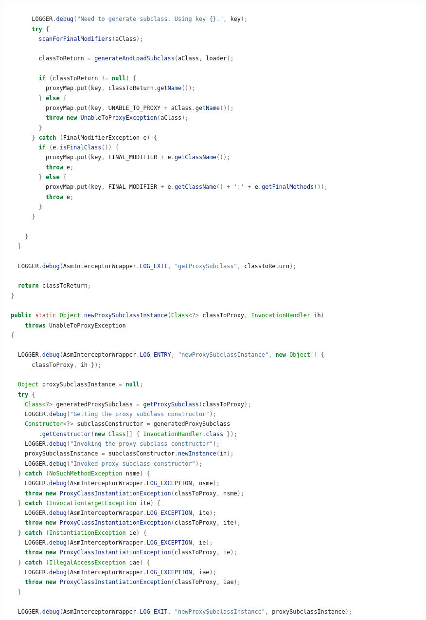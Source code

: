 ```java

        LOGGER.debug("Need to generate subclass. Using key {}.", key);
        try {
          scanForFinalModifiers(aClass);

          classToReturn = generateAndLoadSubclass(aClass, loader);

          if (classToReturn != null) {
            proxyMap.put(key, classToReturn.getName());
          } else {
            proxyMap.put(key, UNABLE_TO_PROXY + aClass.getName());
            throw new UnableToProxyException(aClass);
          }
        } catch (FinalModifierException e) {
          if (e.isFinalClass()) {
            proxyMap.put(key, FINAL_MODIFIER + e.getClassName());
            throw e;
          } else {
            proxyMap.put(key, FINAL_MODIFIER + e.getClassName() + ':' + e.getFinalMethods());
            throw e;
          }
        }

      }
    }

    LOGGER.debug(AsmInterceptorWrapper.LOG_EXIT, "getProxySubclass", classToReturn);

    return classToReturn;
  }

  public static Object newProxySubclassInstance(Class<?> classToProxy, InvocationHandler ih)
      throws UnableToProxyException
  {

    LOGGER.debug(AsmInterceptorWrapper.LOG_ENTRY, "newProxySubclassInstance", new Object[] {
        classToProxy, ih });

    Object proxySubclassInstance = null;
    try {
      Class<?> generatedProxySubclass = getProxySubclass(classToProxy);
      LOGGER.debug("Getting the proxy subclass constructor");
      Constructor<?> subclassConstructor = generatedProxySubclass
          .getConstructor(new Class[] { InvocationHandler.class });
      LOGGER.debug("Invoking the proxy subclass constructor");
      proxySubclassInstance = subclassConstructor.newInstance(ih);
      LOGGER.debug("Invoked proxy subclass constructor");
    } catch (NoSuchMethodException nsme) {
      LOGGER.debug(AsmInterceptorWrapper.LOG_EXCEPTION, nsme);
      throw new ProxyClassInstantiationException(classToProxy, nsme);
    } catch (InvocationTargetException ite) {
      LOGGER.debug(AsmInterceptorWrapper.LOG_EXCEPTION, ite);
      throw new ProxyClassInstantiationException(classToProxy, ite);
    } catch (InstantiationException ie) {
      LOGGER.debug(AsmInterceptorWrapper.LOG_EXCEPTION, ie);
      throw new ProxyClassInstantiationException(classToProxy, ie);
    } catch (IllegalAccessException iae) {
      LOGGER.debug(AsmInterceptorWrapper.LOG_EXCEPTION, iae);
      throw new ProxyClassInstantiationException(classToProxy, iae);
    }

    LOGGER.debug(AsmInterceptorWrapper.LOG_EXIT, "newProxySubclassInstance", proxySubclassInstance);
```